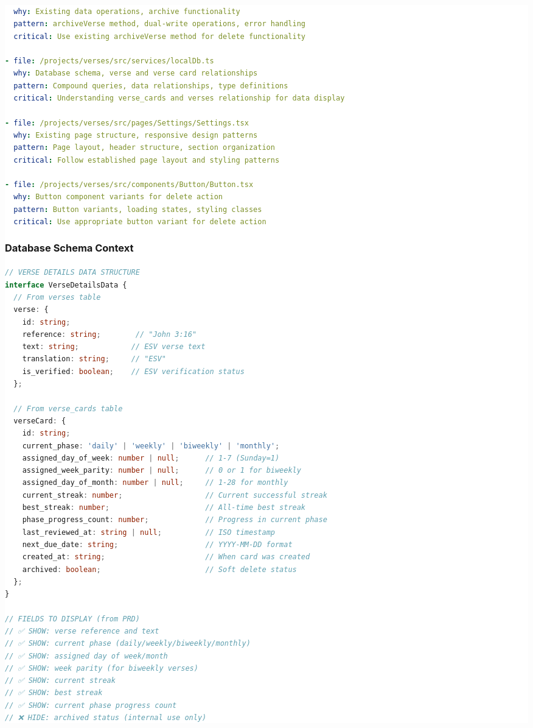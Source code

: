 ```yaml
  why: Existing data operations, archive functionality
  pattern: archiveVerse method, dual-write operations, error handling
  critical: Use existing archiveVerse method for delete functionality

- file: /projects/verses/src/services/localDb.ts
  why: Database schema, verse and verse card relationships
  pattern: Compound queries, data relationships, type definitions
  critical: Understanding verse_cards and verses relationship for data display

- file: /projects/verses/src/pages/Settings/Settings.tsx
  why: Existing page structure, responsive design patterns
  pattern: Page layout, header structure, section organization
  critical: Follow established page layout and styling patterns

- file: /projects/verses/src/components/Button/Button.tsx
  why: Button component variants for delete action
  pattern: Button variants, loading states, styling classes
  critical: Use appropriate button variant for delete action
```

### Database Schema Context
```typescript
// VERSE DETAILS DATA STRUCTURE
interface VerseDetailsData {
  // From verses table
  verse: {
    id: string;
    reference: string;        // "John 3:16"
    text: string;            // ESV verse text
    translation: string;     // "ESV"
    is_verified: boolean;    // ESV verification status
  };
  
  // From verse_cards table
  verseCard: {
    id: string;
    current_phase: 'daily' | 'weekly' | 'biweekly' | 'monthly';
    assigned_day_of_week: number | null;      // 1-7 (Sunday=1)
    assigned_week_parity: number | null;      // 0 or 1 for biweekly
    assigned_day_of_month: number | null;     // 1-28 for monthly
    current_streak: number;                   // Current successful streak
    best_streak: number;                      // All-time best streak
    phase_progress_count: number;             // Progress in current phase
    last_reviewed_at: string | null;          // ISO timestamp
    next_due_date: string;                    // YYYY-MM-DD format
    created_at: string;                       // When card was created
    archived: boolean;                        // Soft delete status
  };
}

// FIELDS TO DISPLAY (from PRD)
// ✅ SHOW: verse reference and text
// ✅ SHOW: current phase (daily/weekly/biweekly/monthly)  
// ✅ SHOW: assigned day of week/month
// ✅ SHOW: week parity (for biweekly verses)
// ✅ SHOW: current streak
// ✅ SHOW: best streak
// ✅ SHOW: current phase progress count
// ❌ HIDE: archived status (internal use only)
```

